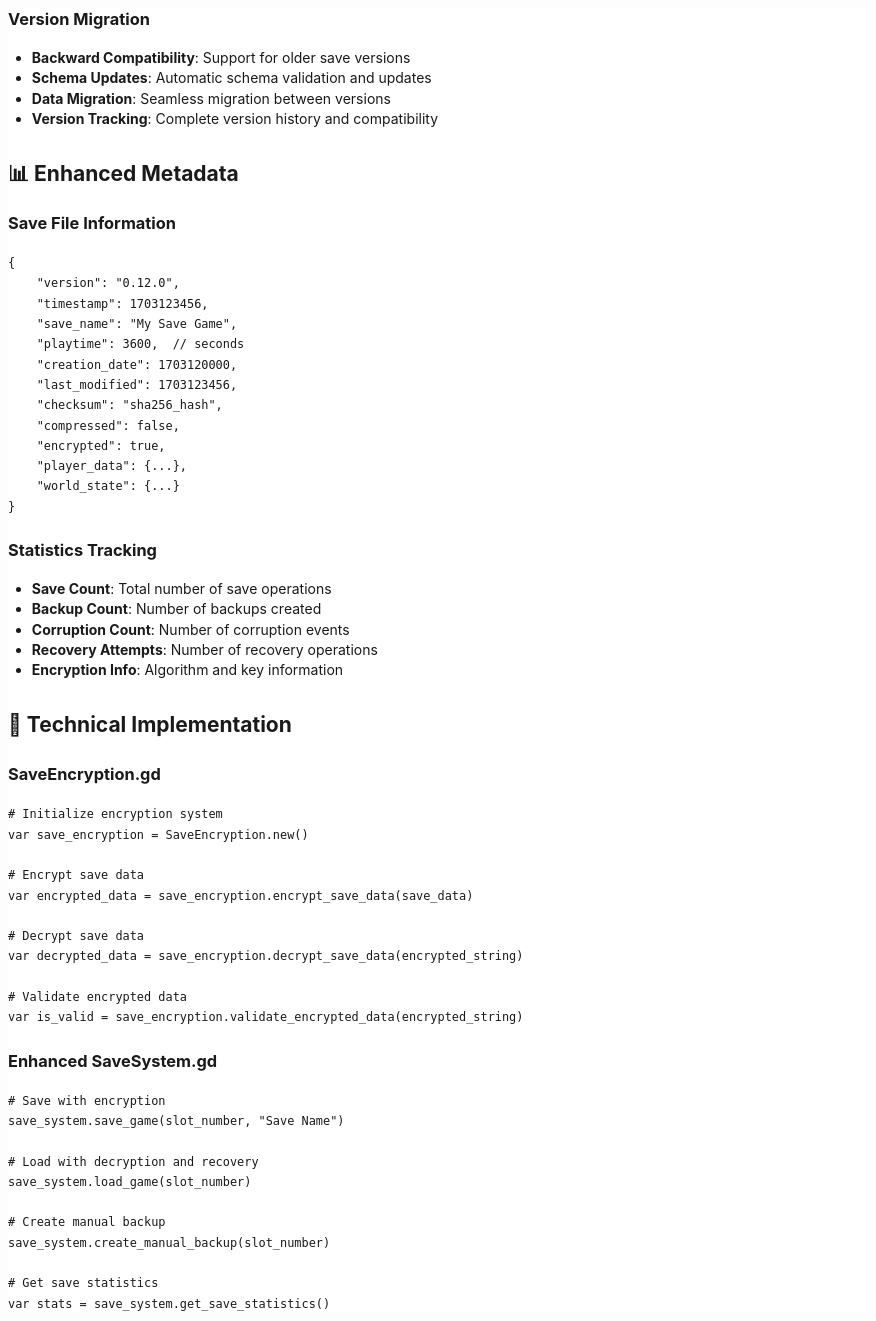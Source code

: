 ### Version Migration
- **Backward Compatibility**: Support for older save versions
- **Schema Updates**: Automatic schema validation and updates
- **Data Migration**: Seamless migration between versions
- **Version Tracking**: Complete version history and compatibility

## 📊 Enhanced Metadata

### Save File Information
```gdscript
{
    "version": "0.12.0",
    "timestamp": 1703123456,
    "save_name": "My Save Game",
    "playtime": 3600,  // seconds
    "creation_date": 1703120000,
    "last_modified": 1703123456,
    "checksum": "sha256_hash",
    "compressed": false,
    "encrypted": true,
    "player_data": {...},
    "world_state": {...}
}
```

### Statistics Tracking
- **Save Count**: Total number of save operations
- **Backup Count**: Number of backups created
- **Corruption Count**: Number of corruption events
- **Recovery Attempts**: Number of recovery operations
- **Encryption Info**: Algorithm and key information

## 🔧 Technical Implementation

### SaveEncryption.gd
```gdscript
# Initialize encryption system
var save_encryption = SaveEncryption.new()

# Encrypt save data
var encrypted_data = save_encryption.encrypt_save_data(save_data)

# Decrypt save data
var decrypted_data = save_encryption.decrypt_save_data(encrypted_string)

# Validate encrypted data
var is_valid = save_encryption.validate_encrypted_data(encrypted_string)
```

### Enhanced SaveSystem.gd
```gdscript
# Save with encryption
save_system.save_game(slot_number, "Save Name")

# Load with decryption and recovery
save_system.load_game(slot_number)

# Create manual backup
save_system.create_manual_backup(slot_number)

# Get save statistics
var stats = save_system.get_save_statistics()
```